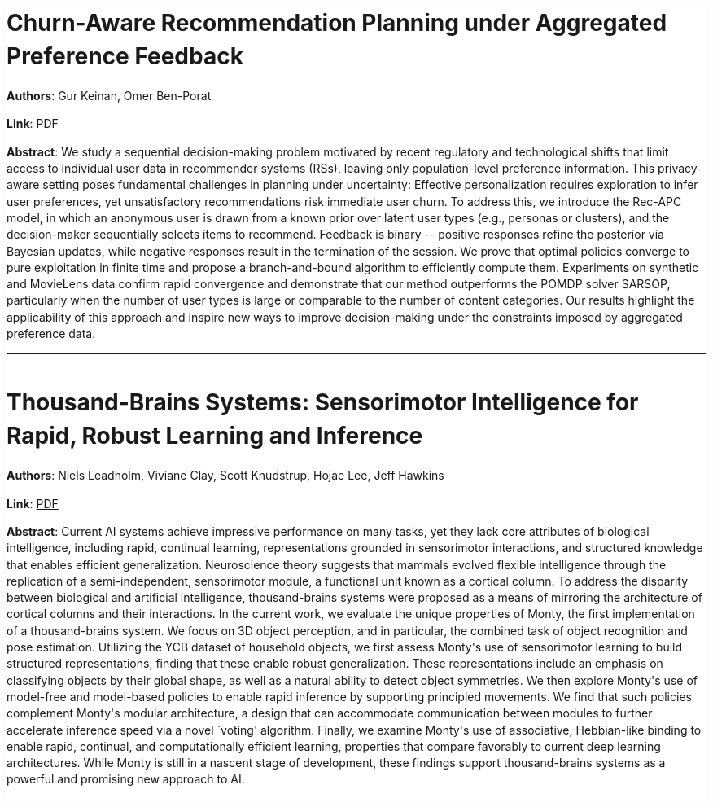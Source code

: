 # Churn-Aware Recommendation Planning under Aggregated Preference Feedback 

**Authors**: Gur Keinan, Omer Ben-Porat  

**Link**: [PDF](https://arxiv.org/pdf/2507.04513)  

**Abstract**: We study a sequential decision-making problem motivated by recent regulatory and technological shifts that limit access to individual user data in recommender systems (RSs), leaving only population-level preference information. This privacy-aware setting poses fundamental challenges in planning under uncertainty: Effective personalization requires exploration to infer user preferences, yet unsatisfactory recommendations risk immediate user churn. To address this, we introduce the Rec-APC model, in which an anonymous user is drawn from a known prior over latent user types (e.g., personas or clusters), and the decision-maker sequentially selects items to recommend. Feedback is binary -- positive responses refine the posterior via Bayesian updates, while negative responses result in the termination of the session.
We prove that optimal policies converge to pure exploitation in finite time and propose a branch-and-bound algorithm to efficiently compute them. Experiments on synthetic and MovieLens data confirm rapid convergence and demonstrate that our method outperforms the POMDP solver SARSOP, particularly when the number of user types is large or comparable to the number of content categories. Our results highlight the applicability of this approach and inspire new ways to improve decision-making under the constraints imposed by aggregated preference data. 

---
# Thousand-Brains Systems: Sensorimotor Intelligence for Rapid, Robust Learning and Inference 

**Authors**: Niels Leadholm, Viviane Clay, Scott Knudstrup, Hojae Lee, Jeff Hawkins  

**Link**: [PDF](https://arxiv.org/pdf/2507.04494)  

**Abstract**: Current AI systems achieve impressive performance on many tasks, yet they lack core attributes of biological intelligence, including rapid, continual learning, representations grounded in sensorimotor interactions, and structured knowledge that enables efficient generalization. Neuroscience theory suggests that mammals evolved flexible intelligence through the replication of a semi-independent, sensorimotor module, a functional unit known as a cortical column. To address the disparity between biological and artificial intelligence, thousand-brains systems were proposed as a means of mirroring the architecture of cortical columns and their interactions.
In the current work, we evaluate the unique properties of Monty, the first implementation of a thousand-brains system. We focus on 3D object perception, and in particular, the combined task of object recognition and pose estimation. Utilizing the YCB dataset of household objects, we first assess Monty's use of sensorimotor learning to build structured representations, finding that these enable robust generalization. These representations include an emphasis on classifying objects by their global shape, as well as a natural ability to detect object symmetries. We then explore Monty's use of model-free and model-based policies to enable rapid inference by supporting principled movements. We find that such policies complement Monty's modular architecture, a design that can accommodate communication between modules to further accelerate inference speed via a novel `voting' algorithm. Finally, we examine Monty's use of associative, Hebbian-like binding to enable rapid, continual, and computationally efficient learning, properties that compare favorably to current deep learning architectures. While Monty is still in a nascent stage of development, these findings support thousand-brains systems as a powerful and promising new approach to AI. 

---